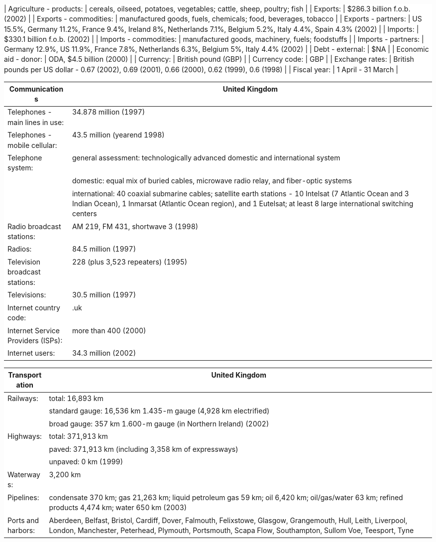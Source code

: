 | Agriculture - products: | cereals, oilseed, potatoes, vegetables; cattle, sheep, poultry; fish |
| Exports: | $286.3 billion f.o.b. (2002) |
| Exports - commodities: | manufactured goods, fuels, chemicals; food, beverages, tobacco |
| Exports - partners: | US 15.5%, Germany 11.2%, France 9.4%, Ireland 8%, Netherlands 7.1%, Belgium 5.2%, Italy 4.4%, Spain 4.3% (2002) |
| Imports: | $330.1 billion f.o.b. (2002) |
| Imports - commodities: | manufactured goods, machinery, fuels; foodstuffs |
| Imports - partners: | Germany 12.9%, US 11.9%, France 7.8%, Netherlands 6.3%, Belgium 5%, Italy 4.4% (2002) |
| Debt - external: | $NA |
| Economic aid - donor: | ODA, $4.5 billion (2000) |
| Currency: | British pound (GBP) |
| Currency code: | GBP |
| Exchange rates: | British pounds per US dollar - 0.67 (2002), 0.69 (2001), 0.66 (2000), 0.62 (1999), 0.6 (1998) |
| Fiscal year: | 1 April - 31 March |

| Communications | United Kingdom |
| --- | --- |
| Telephones - main lines in use: | 34.878 million (1997) |
| Telephones - mobile cellular: | 43.5 million (yearend 1998) |
| Telephone system: | general assessment: technologically advanced domestic and international system |
| | domestic: equal mix of buried cables, microwave radio relay, and fiber-optic systems |
| | international: 40 coaxial submarine cables; satellite earth stations - 10 Intelsat (7 Atlantic Ocean and 3 Indian Ocean), 1 Inmarsat (Atlantic Ocean region), and 1 Eutelsat; at least 8 large international switching centers |
| Radio broadcast stations: | AM 219, FM 431, shortwave 3 (1998) |
| Radios: | 84.5 million (1997) |
| Television broadcast stations: | 228 (plus 3,523 repeaters) (1995) |
| Televisions: | 30.5 million (1997) |
| Internet country code: | .uk |
| Internet Service Providers (ISPs): | more than 400 (2000) |
| Internet users: | 34.3 million (2002) |

| Transportation | United Kingdom |
| --- | --- |
| Railways: | total: 16,893 km |
| | standard gauge: 16,536 km 1.435-m gauge (4,928 km electrified) |
| | broad gauge: 357 km 1.600-m gauge (in Northern Ireland) (2002) |
| Highways: | total: 371,913 km |
| | paved: 371,913 km (including 3,358 km of expressways) |
| | unpaved: 0 km (1999) |
| Waterways: | 3,200 km |
| Pipelines: | condensate 370 km; gas 21,263 km; liquid petroleum gas 59 km; oil 6,420 km; oil/gas/water 63 km; refined products 4,474 km; water 650 km (2003) |
| Ports and harbors: | Aberdeen, Belfast, Bristol, Cardiff, Dover, Falmouth, Felixstowe, Glasgow, Grangemouth, Hull, Leith, Liverpool, London, Manchester, Peterhead, Plymouth, Portsmouth, Scapa Flow, Southampton, Sullom Voe, Teesport, Tyne |